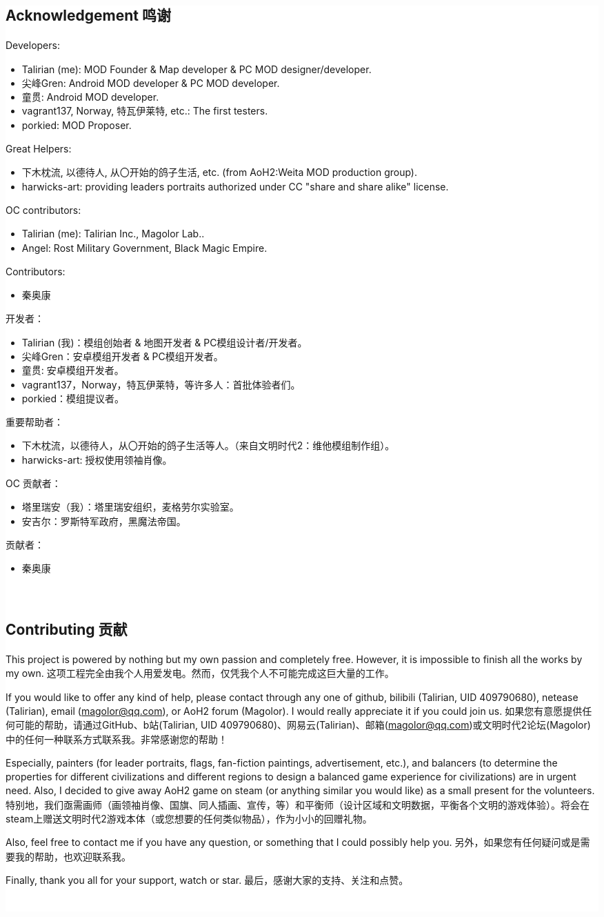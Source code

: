 ## Acknowledgement 鸣谢

Developers:
- Talirian (me): MOD Founder & Map developer & PC MOD designer/developer.
- 尖峰Gren: Android MOD developer & PC MOD developer.
- 童贯: Android MOD developer.
- vagrant137, Norway, 特瓦伊莱特, etc.: The first testers.
- porkied: MOD Proposer.

Great Helpers:
- 下木枕流, 以德待人, 从〇开始的鸽子生活, etc. (from AoH2:Weita MOD production group). 
- harwicks-art: providing leaders portraits authorized under CC "share and share alike" license.

OC contributors:
- Talirian (me): Talirian Inc., Magolor Lab..
- Angel: Rost Military Government, Black Magic Empire.

Contributors:
- 秦奥康

开发者：
- Talirian (我)：模组创始者 & 地图开发者 & PC模组设计者/开发者。
- 尖峰Gren：安卓模组开发者 & PC模组开发者。
- 童贯: 安卓模组开发者。
- vagrant137，Norway，特瓦伊莱特，等许多人：首批体验者们。
- porkied：模组提议者。

重要帮助者：
- 下木枕流，以德待人，从〇开始的鸽子生活等人。（来自文明时代2：维他模组制作组）。
- harwicks-art: 授权使用领袖肖像。

OC 贡献者：
- 塔里瑞安（我）：塔里瑞安组织，麦格劳尔实验室。
- 安吉尔：罗斯特军政府，黑魔法帝国。

贡献者：
- 秦奥康

<br/>

## Contributing 贡献

This project is powered by nothing but my own passion and completely free. However, it is impossible to finish all the works by my own.
这项工程完全由我个人用爱发电。然而，仅凭我个人不可能完成这巨大量的工作。

If you would like to offer any kind of help, please contact through any one of github, bilibili (Talirian, UID 409790680), netease (Talirian), email (magolor@qq.com), or AoH2 forum (Magolor). I would really appreciate it if you could join us.
如果您有意愿提供任何可能的帮助，请通过GitHub、b站(Talirian, UID 409790680)、网易云(Talirian)、邮箱(magolor@qq.com)或文明时代2论坛(Magolor)中的任何一种联系方式联系我。非常感谢您的帮助！

Especially, painters (for leader portraits, flags, fan-fiction paintings, advertisement, etc.), and balancers (to determine the properties for different civilizations and different regions to design a balanced game experience for civilizations) are in urgent need. Also, I decided to give away AoH2 game on steam (or anything similar you would like) as a small present for the volunteers.
特别地，我们亟需画师（画领袖肖像、国旗、同人插画、宣传，等）和平衡师（设计区域和文明数据，平衡各个文明的游戏体验）。将会在steam上赠送文明时代2游戏本体（或您想要的任何类似物品），作为小小的回赠礼物。

Also, feel free to contact me if you have any question, or something that I could possibly help you.
另外，如果您有任何疑问或是需要我的帮助，也欢迎联系我。

Finally, thank you all for your support, watch or star.
最后，感谢大家的支持、关注和点赞。

<br/>